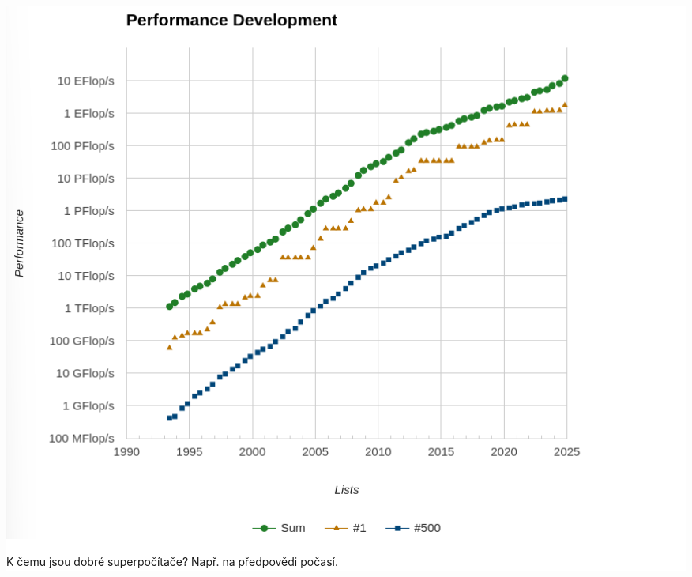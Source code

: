 ![](../../Assets/Pasted%20image%2020250217163634.png)

K čemu jsou dobré superpočítače? Např. na předpovědi počasí.